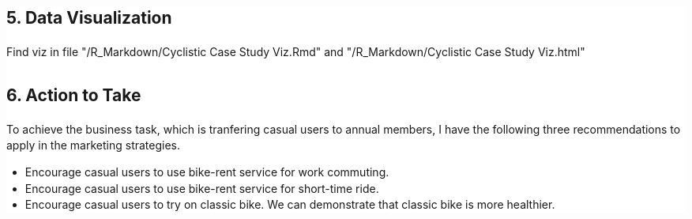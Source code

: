 

## 5. Data Visualization

Find viz in file "/R_Markdown/Cyclistic Case Study Viz.Rmd" and "/R_Markdown/Cyclistic Case Study Viz.html"



## 6. Action to Take

To achieve the business task, which is tranfering casual users to annual members, I have the following three recommendations to apply in the marketing strategies.

-   Encourage casual users to use bike-rent service for work commuting.
-   Encourage casual users to use bike-rent service for short-time ride.
-   Encourage casual users to try on classic bike. We can demonstrate that classic bike is more healthier.
